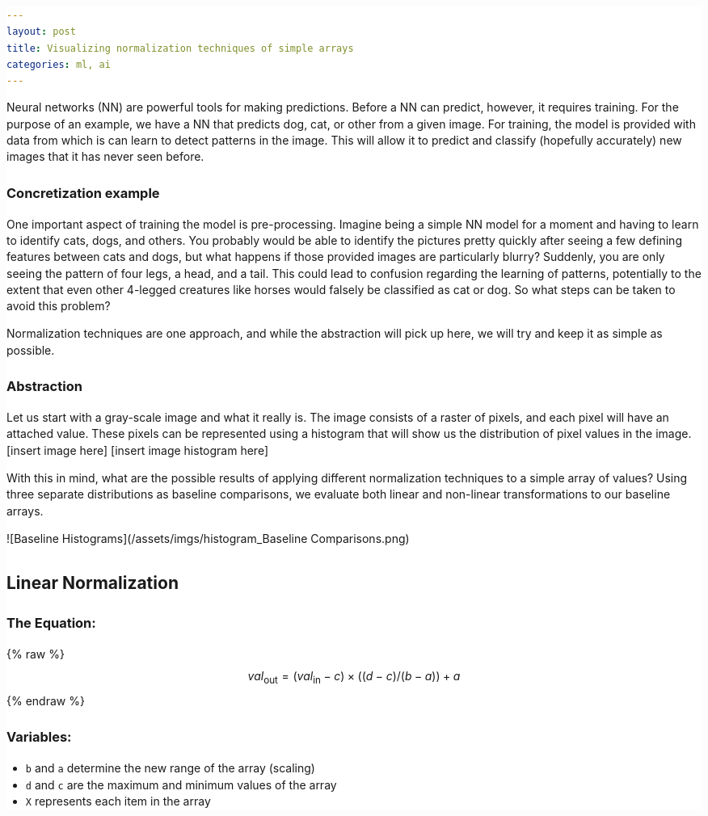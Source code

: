 ```yaml
---
layout: post
title: Visualizing normalization techniques of simple arrays
categories: ml, ai
---
```


Neural networks (NN) are powerful tools for making predictions. Before a NN can predict, however, it requires training. For the purpose of an example, we have a NN that predicts dog, cat, or other from a given image. For training, the model is provided with data from which is can learn to detect patterns in the image. This will allow it to predict and classify (hopefully accurately) new images that it has never seen before.

### Concretization example
One important aspect of training the model is pre-processing. Imagine being a simple NN model for a moment and having to learn to identify cats, dogs, and others. You probably would be able to identify the pictures pretty quickly after seeing a few defining features between cats and dogs, but what happens if those provided images are particularly blurry? Suddenly, you are only seeing the pattern of four legs, a head, and a tail. This could lead to confusion regarding the learning of patterns, potentially to the extent that even other 4-legged creatures like horses would falsely be classified as cat or dog. So what steps can be taken to avoid this problem?

Normalization techniques are one approach, and while the abstraction will pick up here, we will try and keep it as simple as possible.

### Abstraction
Let us start with a gray-scale image and what it really is. The image consists of a raster of pixels, and each pixel will have an attached value. These pixels can be represented using a histogram that will show us the distribution of pixel values in the image.
[insert image here]  [insert image histogram here]

With this in mind, what are the possible results of applying different normalization techniques to a simple array of values? Using three separate distributions as baseline comparisons, we evaluate both linear and non-linear transformations to our baseline arrays.

![Baseline Histograms](/assets/imgs/histogram_Baseline Comparisons.png)

## Linear Normalization

### The Equation:
{% raw %}
$$ val_{\text{out}} ​= (val_{\text{in}}​−c) × ((d−c) / (b−a​)) + a $$
{% endraw %}



### Variables:
- `b` and `a` determine the new range of the array (scaling)
- `d` and `c` are the maximum and minimum values of the array
- `X` represents each item in the array
